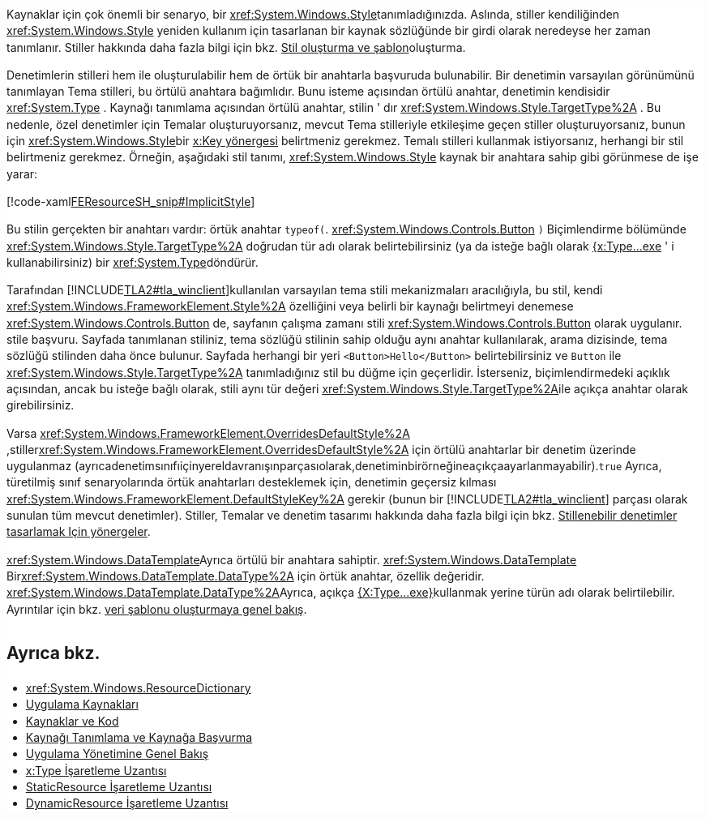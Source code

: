  Kaynaklar için çok önemli bir senaryo, bir <xref:System.Windows.Style>tanımladığınızda. Aslında, stiller kendiliğinden <xref:System.Windows.Style> yeniden kullanım için tasarlanan bir kaynak sözlüğünde bir girdi olarak neredeyse her zaman tanımlanır. Stiller hakkında daha fazla bilgi için bkz. [Stil oluşturma ve şablon](../controls/styling-and-templating.md)oluşturma.  
  
 Denetimlerin stilleri hem ile oluşturulabilir hem de örtük bir anahtarla başvuruda bulunabilir. Bir denetimin varsayılan görünümünü tanımlayan Tema stilleri, bu örtülü anahtara bağımlıdır. Bunu isteme açısından örtülü anahtar, denetimin kendisidir <xref:System.Type> . Kaynağı tanımlama açısından örtülü anahtar, stilin ' dır <xref:System.Windows.Style.TargetType%2A> . Bu nedenle, özel denetimler için Temalar oluşturuyorsanız, mevcut Tema stilleriyle etkileşime geçen stiller oluşturuyorsanız, bunun için <xref:System.Windows.Style>bir [x:Key yönergesi](../../xaml-services/x-key-directive.md) belirtmeniz gerekmez. Temalı stilleri kullanmak istiyorsanız, herhangi bir stil belirtmeniz gerekmez. Örneğin, aşağıdaki stil tanımı, <xref:System.Windows.Style> kaynak bir anahtara sahip gibi görünmese de işe yarar:  
  
 [!code-xaml[FEResourceSH_snip#ImplicitStyle](~/samples/snippets/csharp/VS_Snippets_Wpf/FEResourceSH_snip/CS/page2.xaml#implicitstyle)]  
  
 Bu stilin gerçekten bir anahtarı vardır: örtük anahtar `typeof(`. <xref:System.Windows.Controls.Button> `)` Biçimlendirme bölümünde <xref:System.Windows.Style.TargetType%2A> doğrudan tür adı olarak belirtebilirsiniz (ya da isteğe bağlı olarak [{x:Type...exe](../../xaml-services/x-type-markup-extension.md) ' i kullanabilirsiniz) bir <xref:System.Type>döndürür.  
  
 Tarafından [!INCLUDE[TLA2#tla_winclient](../../../../includes/tla2sharptla-winclient-md.md)]kullanılan varsayılan tema stili mekanizmaları aracılığıyla, bu stil, kendi <xref:System.Windows.FrameworkElement.Style%2A> özelliğini veya belirli bir kaynağı belirtmeyi denemese <xref:System.Windows.Controls.Button> de, sayfanın çalışma zamanı stili <xref:System.Windows.Controls.Button> olarak uygulanır. stile başvuru. Sayfada tanımlanan stiliniz, tema sözlüğü stilinin sahip olduğu aynı anahtar kullanılarak, arama dizisinde, tema sözlüğü stilinden daha önce bulunur. Sayfada herhangi bir yeri `<Button>Hello</Button>` belirtebilirsiniz ve `Button` ile <xref:System.Windows.Style.TargetType%2A> tanımladığınız stil bu düğme için geçerlidir. İsterseniz, biçimlendirmedeki açıklık açısından, ancak bu isteğe bağlı olarak, stili aynı tür değeri <xref:System.Windows.Style.TargetType%2A>ile açıkça anahtar olarak girebilirsiniz.  
  
 Varsa <xref:System.Windows.FrameworkElement.OverridesDefaultStyle%2A> ,stiller<xref:System.Windows.FrameworkElement.OverridesDefaultStyle%2A> için örtülü anahtarlar bir denetim üzerinde uygulanmaz (ayrıcadenetimsınıfıiçinyereldavranışınparçasıolarak,denetiminbirörneğineaçıkçaayarlanmayabilir).`true` Ayrıca, türetilmiş sınıf senaryolarında örtük anahtarları desteklemek için, denetimin geçersiz kılması <xref:System.Windows.FrameworkElement.DefaultStyleKey%2A> gerekir (bunun bir [!INCLUDE[TLA2#tla_winclient](../../../../includes/tla2sharptla-winclient-md.md)] parçası olarak sunulan tüm mevcut denetimler). Stiller, Temalar ve denetim tasarımı hakkında daha fazla bilgi için bkz. [Stillenebilir denetimler tasarlamak Için yönergeler](../controls/guidelines-for-designing-stylable-controls.md).  
  
 <xref:System.Windows.DataTemplate>Ayrıca örtülü bir anahtara sahiptir. <xref:System.Windows.DataTemplate> Bir<xref:System.Windows.DataTemplate.DataType%2A> için örtük anahtar, özellik değeridir. <xref:System.Windows.DataTemplate.DataType%2A>Ayrıca, açıkça [{X:Type...exe}](../../xaml-services/x-type-markup-extension.md)kullanmak yerine türün adı olarak belirtilebilir. Ayrıntılar için bkz. [veri şablonu oluşturmaya genel bakış](../data/data-templating-overview.md).  
  
## <a name="see-also"></a>Ayrıca bkz.

- <xref:System.Windows.ResourceDictionary>
- [Uygulama Kaynakları](optimizing-performance-application-resources.md)
- [Kaynaklar ve Kod](resources-and-code.md)
- [Kaynağı Tanımlama ve Kaynağa Başvurma](how-to-define-and-reference-a-resource.md)
- [Uygulama Yönetimine Genel Bakış](../app-development/application-management-overview.md)
- [x:Type İşaretleme Uzantısı](../../xaml-services/x-type-markup-extension.md)
- [StaticResource İşaretleme Uzantısı](staticresource-markup-extension.md)
- [DynamicResource İşaretleme Uzantısı](dynamicresource-markup-extension.md)
